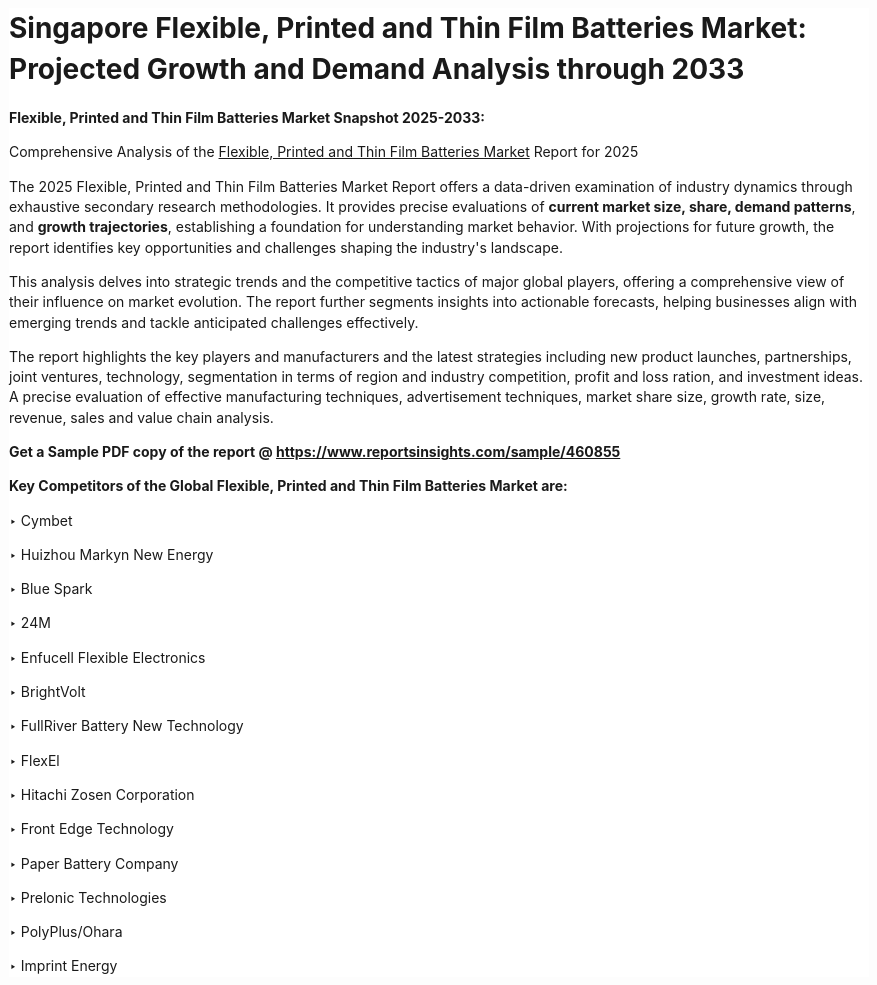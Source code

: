 # Singapore Flexible, Printed and Thin Film Batteries Market: Projected Growth and Demand Analysis through 2033

<strong>Flexible, Printed and Thin Film Batteries Market Snapshot 2025-2033:</strong>

Comprehensive Analysis of the <a href=https://www.reportsinsights.com/sample/460855>Flexible, Printed and Thin Film Batteries Market</a> Report for 2025

The 2025 Flexible, Printed and Thin Film Batteries Market Report offers a data-driven examination of industry dynamics through exhaustive secondary research methodologies. It provides precise evaluations of <strong>current market size, share, demand patterns</strong>, and <strong>growth trajectories</strong>, establishing a foundation for understanding market behavior. With projections for future growth, the report identifies key opportunities and challenges shaping the industry's landscape.

This analysis delves into strategic trends and the competitive tactics of major global players, offering a comprehensive view of their influence on market evolution. The report further segments insights into actionable forecasts, helping businesses align with emerging trends and tackle anticipated challenges effectively.

The report highlights the key players and manufacturers and the latest strategies including new product launches, partnerships, joint ventures, technology, segmentation in terms of region and industry competition, profit and loss ration, and investment ideas. A precise evaluation of effective manufacturing techniques, advertisement techniques, market share size, growth rate, size, revenue, sales and value chain analysis.

<strong>Get a Sample PDF copy of the report @ <a href=https://www.reportsinsights.com/sample/460855 style=color:#0000ff;>https://www.reportsinsights.com/sample/460855</a></strong>

<strong>Key Competitors of the Global Flexible, Printed and Thin Film Batteries Market are:</strong>

‣ Cymbet

‣ Huizhou Markyn New Energy

‣ Blue Spark

‣ 24M

‣ Enfucell Flexible Electronics

‣ BrightVolt

‣ FullRiver Battery New Technology

‣ FlexEl

‣ Hitachi Zosen Corporation

‣ Front Edge Technology

‣ Paper Battery Company

‣ Prelonic Technologies

‣ PolyPlus/Ohara

‣ Imprint Energy
